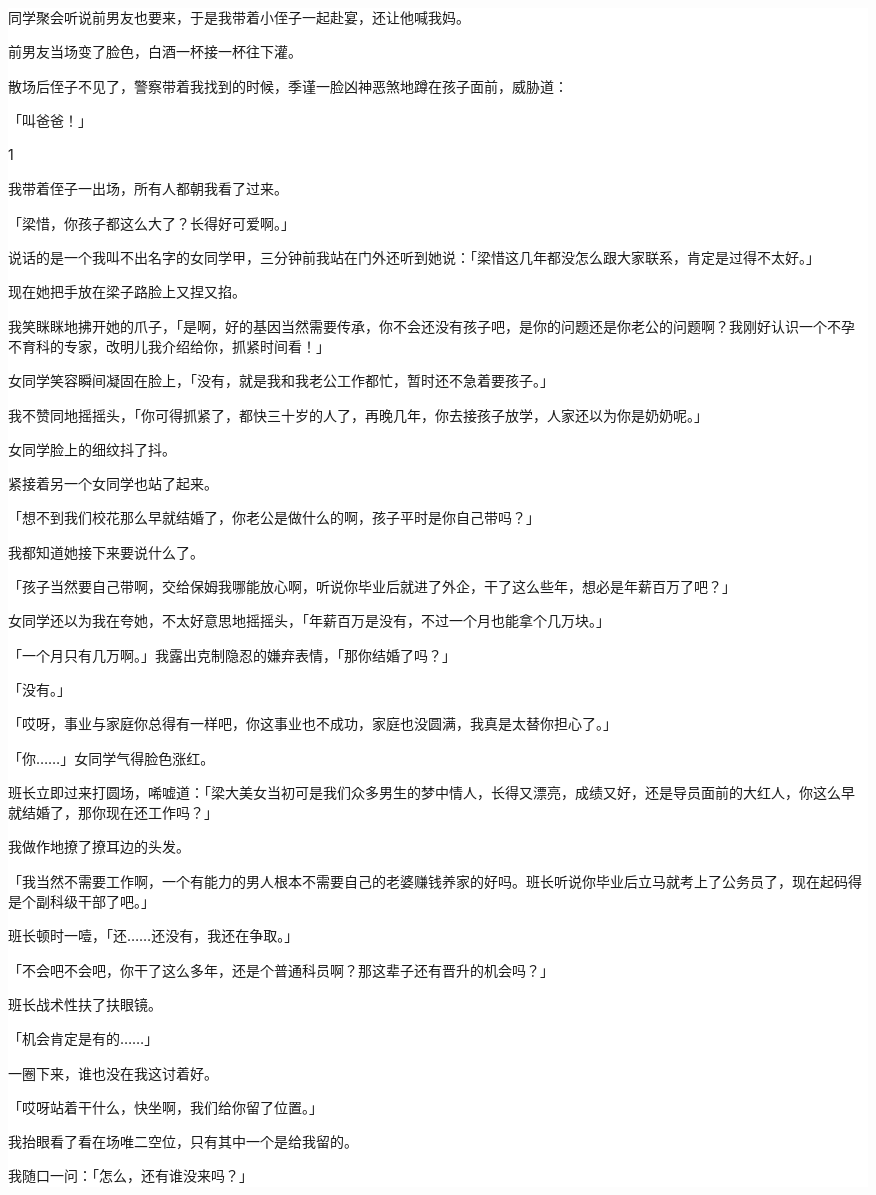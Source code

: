 同学聚会听说前男友也要来，于是我带着小侄子一起赴宴，还让他喊我妈。

前男友当场变了脸色，白酒一杯接一杯往下灌。

散场后侄子不见了，警察带着我找到的时候，季谨一脸凶神恶煞地蹲在孩子面前，威胁道：

「叫爸爸！」

1

我带着侄子一出场，所有人都朝我看了过来。

「梁惜，你孩子都这么大了？长得好可爱啊。」

说话的是一个我叫不出名字的女同学甲，三分钟前我站在门外还听到她说：「梁惜这几年都没怎么跟大家联系，肯定是过得不太好。」

现在她把手放在梁子路脸上又捏又掐。

我笑眯眯地拂开她的爪子，「是啊，好的基因当然需要传承，你不会还没有孩子吧，是你的问题还是你老公的问题啊？我刚好认识一个不孕不育科的专家，改明儿我介绍给你，抓紧时间看！」

女同学笑容瞬间凝固在脸上，「没有，就是我和我老公工作都忙，暂时还不急着要孩子。」

我不赞同地摇摇头，「你可得抓紧了，都快三十岁的人了，再晚几年，你去接孩子放学，人家还以为你是奶奶呢。」

女同学脸上的细纹抖了抖。

紧接着另一个女同学也站了起来。

「想不到我们校花那么早就结婚了，你老公是做什么的啊，孩子平时是你自己带吗？」

我都知道她接下来要说什么了。

「孩子当然要自己带啊，交给保姆我哪能放心啊，听说你毕业后就进了外企，干了这么些年，想必是年薪百万了吧？」

女同学还以为我在夸她，不太好意思地摇摇头，「年薪百万是没有，不过一个月也能拿个几万块。」

「一个月只有几万啊。」我露出克制隐忍的嫌弃表情，「那你结婚了吗？」

「没有。」

「哎呀，事业与家庭你总得有一样吧，你这事业也不成功，家庭也没圆满，我真是太替你担心了。」

「你……」女同学气得脸色涨红。

班长立即过来打圆场，唏嘘道：「梁大美女当初可是我们众多男生的梦中情人，长得又漂亮，成绩又好，还是导员面前的大红人，你这么早就结婚了，那你现在还工作吗？」

我做作地撩了撩耳边的头发。

「我当然不需要工作啊，一个有能力的男人根本不需要自己的老婆赚钱养家的好吗。班长听说你毕业后立马就考上了公务员了，现在起码得是个副科级干部了吧。」

班长顿时一噎，「还……还没有，我还在争取。」

「不会吧不会吧，你干了这么多年，还是个普通科员啊？那这辈子还有晋升的机会吗？」

班长战术性扶了扶眼镜。

「机会肯定是有的……」

一圈下来，谁也没在我这讨着好。

「哎呀站着干什么，快坐啊，我们给你留了位置。」

我抬眼看了看在场唯二空位，只有其中一个是给我留的。

我随口一问：「怎么，还有谁没来吗？」
